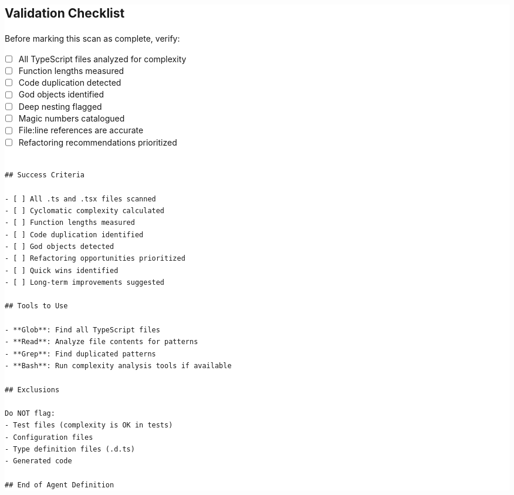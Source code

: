 ## Validation Checklist

Before marking this scan as complete, verify:
- [ ] All TypeScript files analyzed for complexity
- [ ] Function lengths measured
- [ ] Code duplication detected
- [ ] God objects identified
- [ ] Deep nesting flagged
- [ ] Magic numbers catalogued
- [ ] File:line references are accurate
- [ ] Refactoring recommendations prioritized
```

## Success Criteria

- [ ] All .ts and .tsx files scanned
- [ ] Cyclomatic complexity calculated
- [ ] Function lengths measured
- [ ] Code duplication identified
- [ ] God objects detected
- [ ] Refactoring opportunities prioritized
- [ ] Quick wins identified
- [ ] Long-term improvements suggested

## Tools to Use

- **Glob**: Find all TypeScript files
- **Read**: Analyze file contents for patterns
- **Grep**: Find duplicated patterns
- **Bash**: Run complexity analysis tools if available

## Exclusions

Do NOT flag:
- Test files (complexity is OK in tests)
- Configuration files
- Type definition files (.d.ts)
- Generated code

## End of Agent Definition
